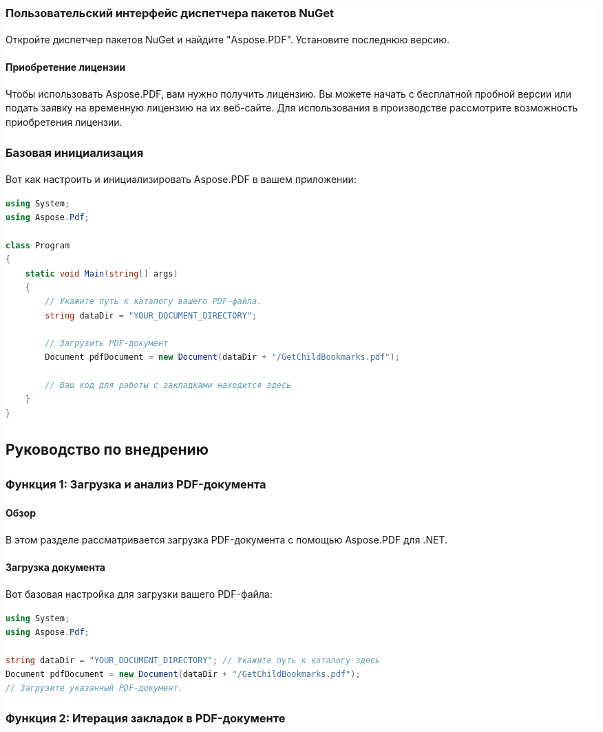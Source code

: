 ### Пользовательский интерфейс диспетчера пакетов NuGet
Откройте диспетчер пакетов NuGet и найдите "Aspose.PDF". Установите последнюю версию.

#### Приобретение лицензии
Чтобы использовать Aspose.PDF, вам нужно получить лицензию. Вы можете начать с бесплатной пробной версии или подать заявку на временную лицензию на их веб-сайте. Для использования в производстве рассмотрите возможность приобретения лицензии.

### Базовая инициализация

Вот как настроить и инициализировать Aspose.PDF в вашем приложении:

```csharp
using System;
using Aspose.Pdf;

class Program
{
    static void Main(string[] args)
    {
        // Укажите путь к каталогу вашего PDF-файла.
        string dataDir = "YOUR_DOCUMENT_DIRECTORY";

        // Загрузить PDF-документ
        Document pdfDocument = new Document(dataDir + "/GetChildBookmarks.pdf");

        // Ваш код для работы с закладками находится здесь
    }
}
```

## Руководство по внедрению

### Функция 1: Загрузка и анализ PDF-документа

#### Обзор
В этом разделе рассматривается загрузка PDF-документа с помощью Aspose.PDF для .NET.

#### Загрузка документа

Вот базовая настройка для загрузки вашего PDF-файла:

```csharp
using System;
using Aspose.Pdf;

string dataDir = "YOUR_DOCUMENT_DIRECTORY"; // Укажите путь к каталогу здесь
Document pdfDocument = new Document(dataDir + "/GetChildBookmarks.pdf");
// Загрузите указанный PDF-документ.
```

### Функция 2: Итерация закладок в PDF-документе
